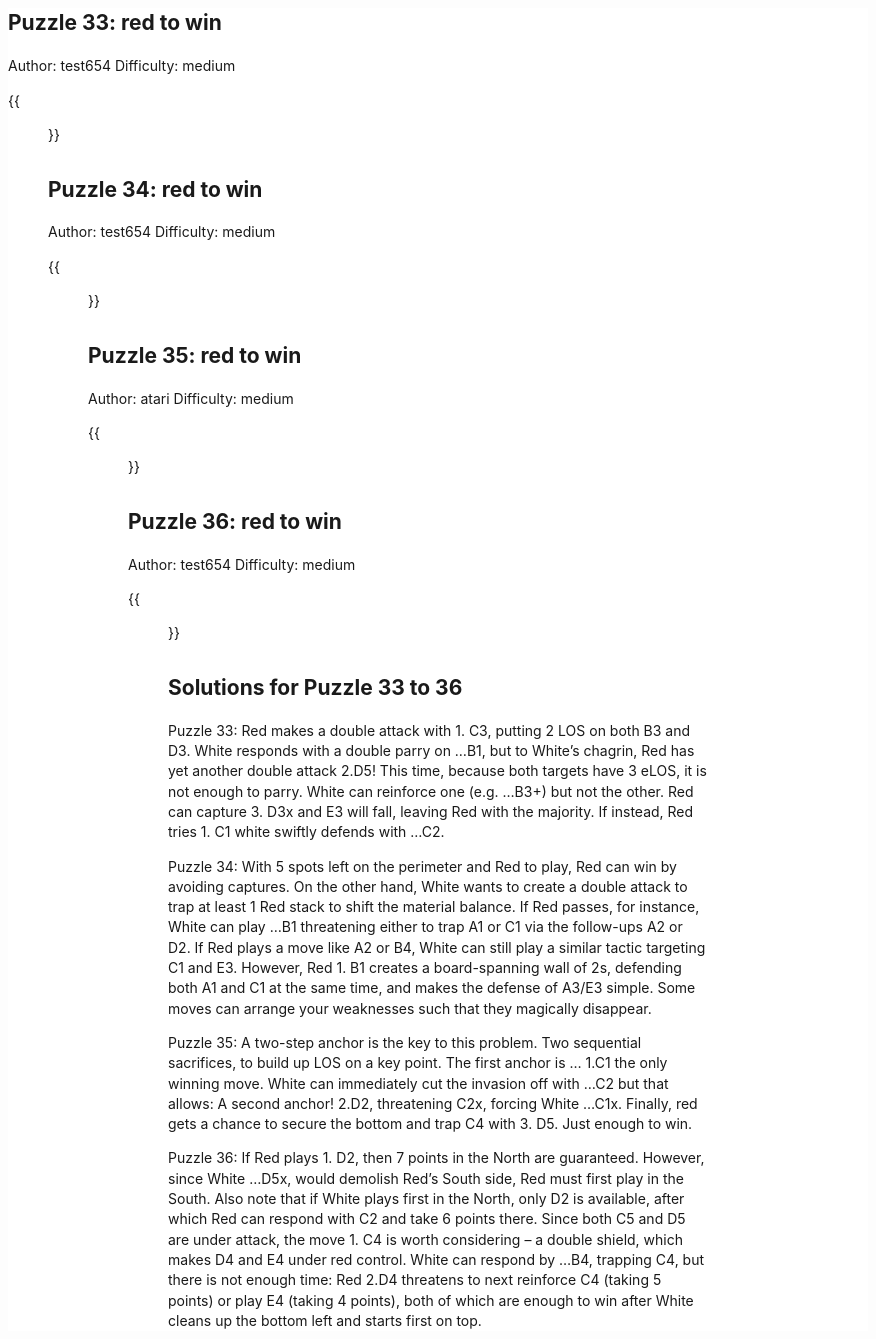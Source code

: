## Puzzle 33: red to win
Author: test654
Difficulty: medium

{{<figure src="33.png" width="50%">}}

## Puzzle 34: red to win
Author: test654
Difficulty: medium

{{<figure src="34.png" width="50%">}}

## Puzzle 35: red to win
Author: atari
Difficulty: medium

{{<figure src="35.png" width="50%">}}

## Puzzle 36: red to win
Author: test654
Difficulty: medium

{{<figure src="36.png" width="50%">}}

## Solutions for Puzzle 33 to 36

Puzzle 33: Red makes a double attack with 1. C3, putting 2 LOS on both B3 and D3. White responds with a double parry on …B1, but to White’s chagrin, Red has yet another double attack 2.D5! This time, because both targets have 3 eLOS, it is not enough to parry. White can reinforce one (e.g. …B3+) but not the other. Red can capture 3. D3x and E3 will fall, leaving Red with the majority. If instead, Red tries 1. C1 white swiftly defends with …C2.

Puzzle 34: With 5 spots left on the perimeter and Red to play, Red can win by avoiding captures. On the other hand, White wants to create a double attack to trap at least 1 Red stack to shift the material balance. If Red passes, for instance, White can play …B1 threatening either to trap A1 or C1 via the follow-ups A2 or D2. If Red plays a move like A2 or B4, White can still play a similar tactic targeting C1 and E3. However, Red 1\. B1 creates a board-spanning wall of 2s, defending both A1 and C1 at the same time, and makes the defense of A3/E3 simple. Some moves can arrange your weaknesses such that they magically disappear.

Puzzle 35: A two-step anchor is the key to this problem. Two sequential sacrifices, to build up LOS on a key point. The first anchor is … 1.C1 the only winning move. White can immediately cut the invasion off with …C2 but that allows: A second anchor! 2.D2, threatening C2x, forcing White …C1x. Finally, red gets a chance to secure the bottom and trap C4 with 3. D5. Just enough to win.

Puzzle 36: If Red plays 1. D2, then 7 points in the North are guaranteed. However, since White …D5x, would demolish Red’s South side, Red must first play in the South. Also note that if White plays first in the North, only D2 is available, after which Red can respond with C2 and take 6 points there. Since both C5 and D5 are under attack, the move 1. C4 is worth considering – a double shield, which makes D4 and E4 under red control. White can respond by …B4, trapping C4, but there is not enough time: Red 2.D4 threatens to next reinforce C4 (taking 5 points) or play E4 (taking 4 points), both of which are enough to win after White cleans up the bottom left and starts first on top.
